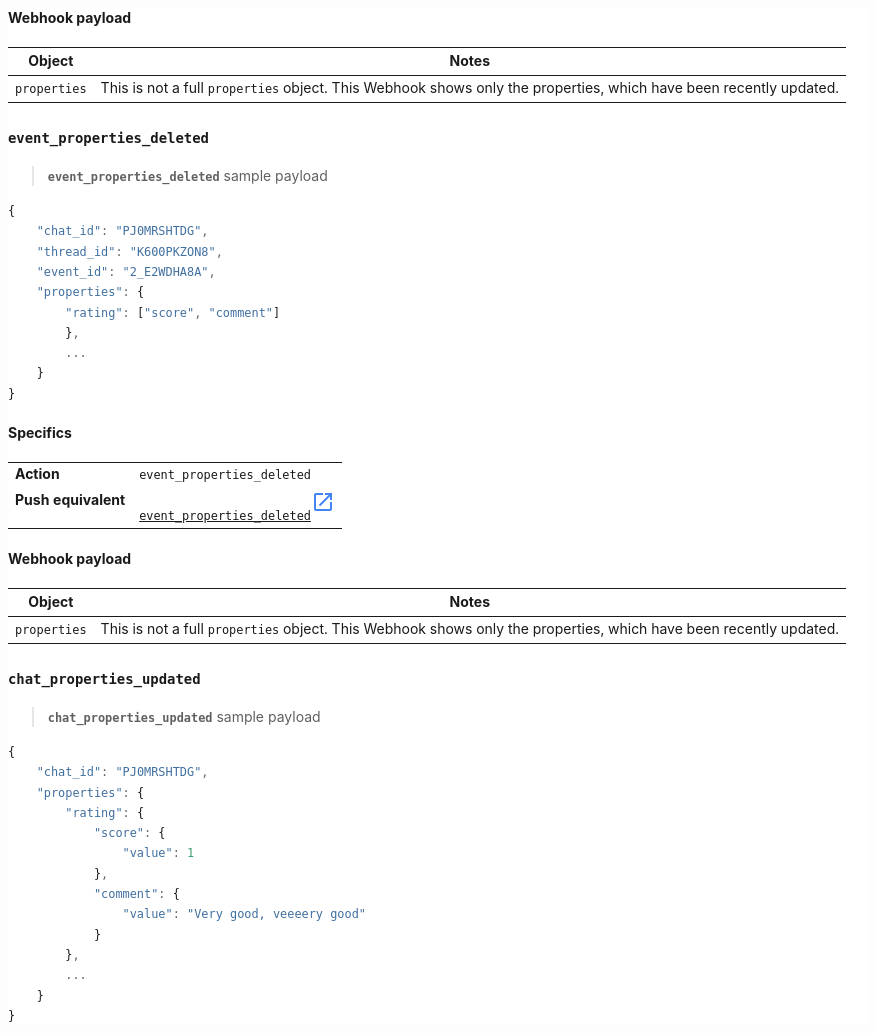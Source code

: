 
#### Webhook payload

| Object       | Notes                                                                                                      |
| ------------ | ---------------------------------------------------------------------------------------------------------- |
| `properties` | This is not a full `properties` object. This Webhook shows only the properties, which have been recently updated. |



### `event_properties_deleted`

> **`event_properties_deleted`** sample payload

```js
{
	"chat_id": "PJ0MRSHTDG",
	"thread_id": "K600PKZON8",
	"event_id": "2_E2WDHA8A",
	"properties": {
		"rating": ["score", "comment"]
		},
		...
	}
}
```

#### Specifics

|  |  |
|-------|--------|
| **Action**   | `event_properties_deleted`  |
| **Push equivalent**| [`event_properties_deleted`](../agent-chat-rtm-api/#event-properties-deleted)<sup>[![LiveChat Link](link.svg)](../agent-chat-rtm-api/#event-properties-deleted)</sup> |

#### Webhook payload

| Object       | Notes                                                                                          |
| ------------ | ---------------------------------------------------------------------------------------------- |
| `properties` | This is not a full `properties` object. This Webhook shows only the properties, which have been recently updated. |

### `chat_properties_updated`

> **`chat_properties_updated`** sample payload

```js
{
	"chat_id": "PJ0MRSHTDG",
	"properties": {
		"rating": {
			"score": {
				"value": 1
			},
			"comment": {
				"value": "Very good, veeeery good"
			}
		},
		...
	}
}
```
